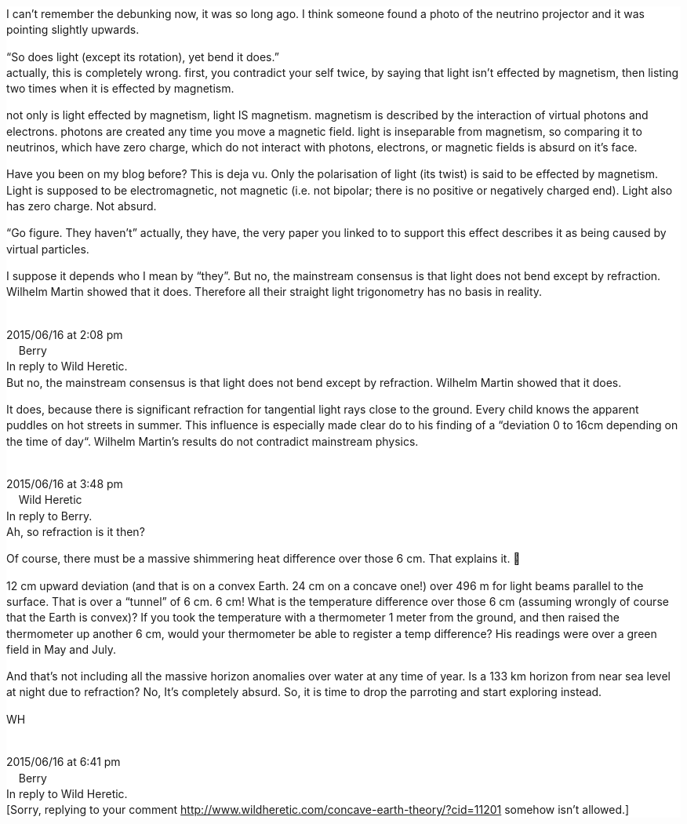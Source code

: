 I can’t remember the debunking now, it was so long ago. I think someone found a photo of the neutrino projector and it was pointing slightly upwards.  
  
“So does light (except its rotation), yet bend it does.”  
actually, this is completely wrong. first, you contradict your self twice, by saying that light isn’t effected by magnetism, then listing two times when it is effected by magnetism.  
  
not only is light effected by magnetism, light IS magnetism. magnetism is described by the interaction of virtual photons and electrons. photons are created any time you move a magnetic field. light is inseparable from magnetism, so comparing it to neutrinos, which have zero charge, which do not interact with photons, electrons, or magnetic fields is absurd on it’s face.  
  
Have you been on my blog before? This is deja vu. Only the polarisation of light (its twist) is said to be effected by magnetism. Light is supposed to be electromagnetic, not magnetic (i.e. not bipolar; there is no positive or negatively charged end). Light also has zero charge. Not absurd.  
  
“Go figure. They haven’t” actually, they have, the very paper you linked to to support this effect describes it as being caused by virtual particles.  
  
I suppose it depends who I mean by “they”. But no, the mainstream consensus is that light does not bend except by refraction. Wilhelm Martin showed that it does. Therefore all their straight light trigonometry has no basis in reality.  
  
   
2015/06/16 at 2:08 pm  
    Berry  
In reply to Wild Heretic.  
But no, the mainstream consensus is that light does not bend except by refraction. Wilhelm Martin showed that it does.  
  
It does, because there is significant refraction for tangential light rays close to the ground. Every child knows the apparent puddles on hot streets in summer. This influence is especially made clear do to his finding of a “deviation 0 to 16cm depending on the time of day“. Wilhelm Martin’s results do not contradict mainstream physics.  
  
   
2015/06/16 at 3:48 pm  
    Wild Heretic  
In reply to Berry.  
Ah, so refraction is it then?  
  
Of course, there must be a massive shimmering heat difference over those 6 cm. That explains it. 🙂  
  
12 cm upward deviation (and that is on a convex Earth. 24 cm on a concave one!) over 496 m for light beams parallel to the surface. That is over a “tunnel” of 6 cm. 6 cm! What is the temperature difference over those 6 cm (assuming wrongly of course that the Earth is convex)? If you took the temperature with a thermometer 1 meter from the ground, and then raised the thermometer up another 6 cm, would your thermometer be able to register a temp difference? His readings were over a green field in May and July.  
  
And that’s not including all the massive horizon anomalies over water at any time of year. Is a 133 km horizon from near sea level at night due to refraction? No, It’s completely absurd. So, it is time to drop the parroting and start exploring instead.  
  
WH  
  
   
2015/06/16 at 6:41 pm  
    Berry  
In reply to Wild Heretic.  
[Sorry, replying to your comment http://www.wildheretic.com/concave-earth-theory/?cid=11201 somehow isn’t allowed.]  
  